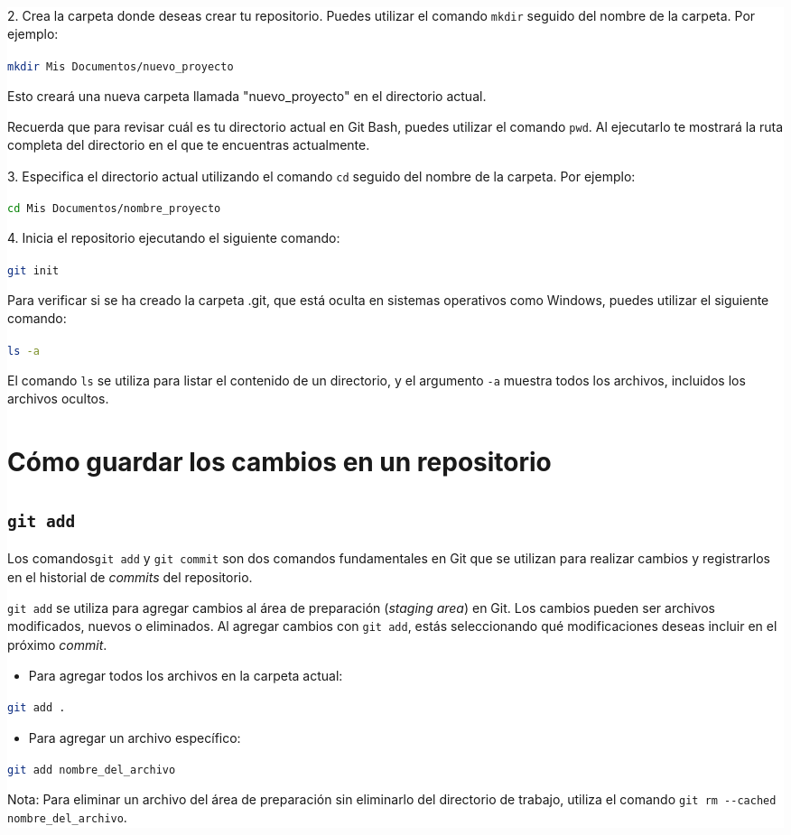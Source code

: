 2\. Crea la carpeta donde deseas crear tu repositorio. Puedes utilizar el comando `mkdir` seguido del nombre de la carpeta. Por ejemplo:

```bash
mkdir Mis Documentos/nuevo_proyecto
```
Esto creará una nueva carpeta llamada "nuevo_proyecto" en el directorio actual. 

Recuerda que para revisar cuál es tu directorio actual en Git Bash, puedes utilizar el comando `pwd`. Al ejecutarlo te mostrará la ruta completa del directorio en el que te encuentras actualmente.

3\. Especifica el directorio actual utilizando el comando `cd` seguido del nombre de la carpeta. Por ejemplo:

```bash
cd Mis Documentos/nombre_proyecto
```

4\. Inicia el repositorio ejecutando el siguiente comando:

```bash
git init
```

Para verificar si se ha creado la carpeta .git, que está oculta en sistemas operativos como Windows, puedes utilizar el siguiente comando:  

```bash
ls -a
```  
El comando `ls` se utiliza para listar el contenido de un directorio, y el argumento `-a` muestra todos los archivos, incluidos los archivos ocultos.

# Cómo guardar los cambios en un repositorio

## `git add`

Los comandos`git add` y `git commit` son dos comandos fundamentales en Git que se utilizan para realizar cambios y registrarlos en el historial de *commits* del repositorio.

`git add` se utiliza para agregar cambios al área de preparación (*staging area*) en Git. Los cambios pueden ser archivos modificados, nuevos o eliminados. Al agregar cambios con `git add`, estás seleccionando qué modificaciones deseas incluir en el próximo *commit*.

* Para agregar todos los archivos en la carpeta actual:

```bash
git add .
```

* Para agregar un archivo específico:

```bash
git add nombre_del_archivo
```

Nota: Para eliminar un archivo del área de preparación sin eliminarlo del directorio de trabajo, utiliza el comando `git rm --cached nombre_del_archivo`.
